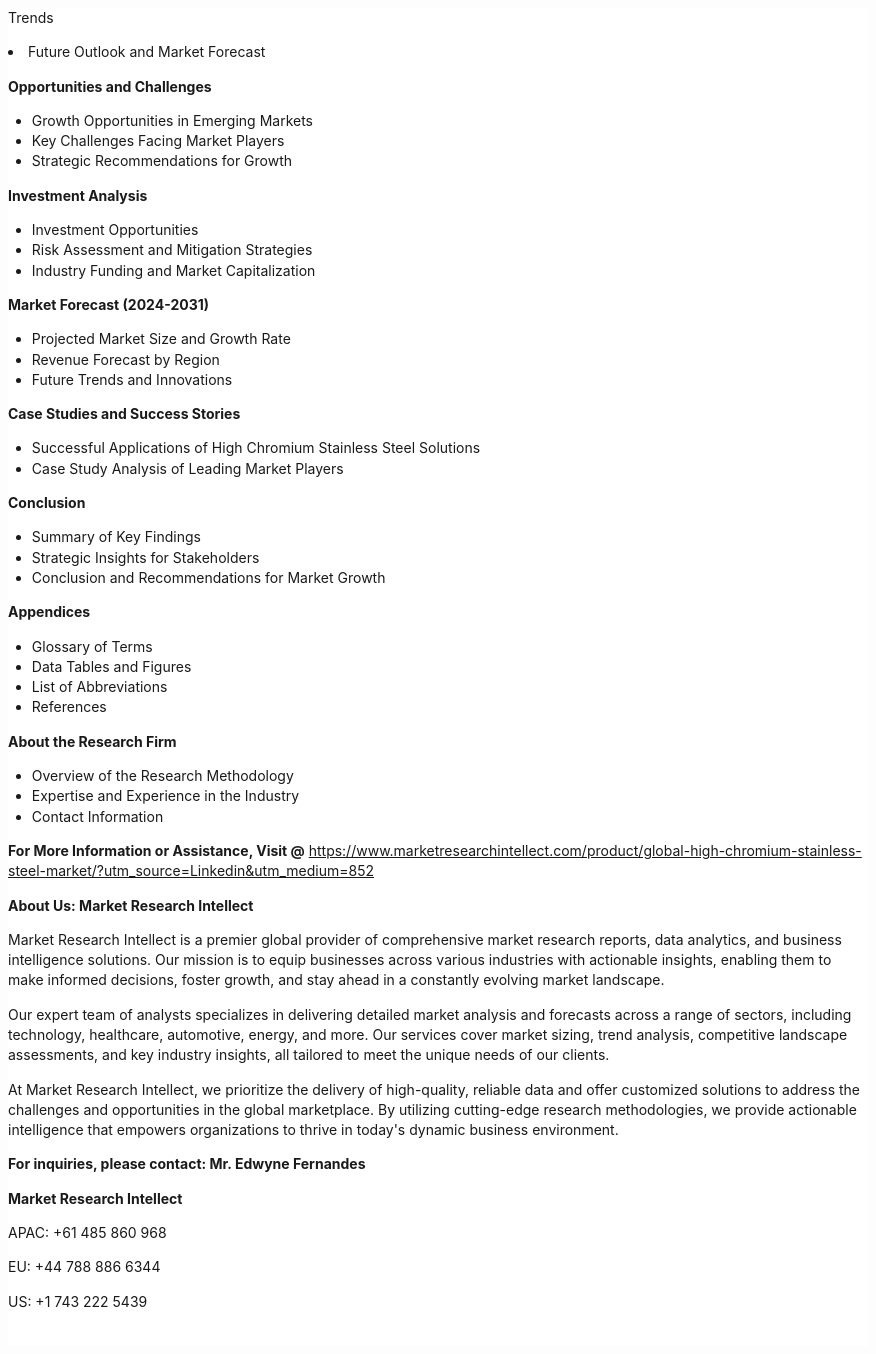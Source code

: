 Trends</li><li>Future Outlook and Market Forecast</li></ul><p><strong>Opportunities and Challenges</strong></p><ul><li>Growth Opportunities in Emerging Markets</li><li>Key Challenges Facing Market Players</li><li>Strategic Recommendations for Growth</li></ul><p><strong>Investment Analysis</strong></p><ul><li>Investment Opportunities</li><li>Risk Assessment and Mitigation Strategies</li><li>Industry Funding and Market Capitalization</li></ul><p><strong>Market Forecast (2024-2031)</strong></p><ul><li>Projected Market Size and Growth Rate</li><li>Revenue Forecast by Region</li><li>Future Trends and Innovations</li></ul><p><strong>Case Studies and Success Stories</strong></p><ul><li>Successful Applications of High Chromium Stainless Steel Solutions</li><li>Case Study Analysis of Leading Market Players</li></ul><p><strong>Conclusion</strong></p><ul><li>Summary of Key Findings</li><li>Strategic Insights for Stakeholders</li><li>Conclusion and Recommendations for Market Growth</li></ul><p><strong>Appendices</strong></p><ul><li>Glossary of Terms</li><li>Data Tables and Figures</li><li>List of Abbreviations</li><li>References</li></ul><p><strong>About the Research Firm</strong></p><ul><li>Overview of the Research Methodology</li><li>Expertise and Experience in the Industry</li><li>Contact Information</li></ul></div><div class="article-main__content" data-test-id="publishing-text-block"><p><span class="font-[700]"><strong>For More Information or Assistance, Visit @</strong>&nbsp;<a href="https://www.marketresearchintellect.com/product/global-high-chromium-stainless-steel-market/?utm_source=Linkedin&utm_medium=852">https://www.marketresearchintellect.com/product/global-high-chromium-stainless-steel-market/?utm_source=Linkedin&utm_medium=852</a></span></p><p><strong>About Us: Market Research Intellect</strong></p><p>Market Research Intellect is a premier global provider of comprehensive market research reports, data analytics, and business intelligence solutions. Our mission is to equip businesses across various industries with actionable insights, enabling them to make informed decisions, foster growth, and stay ahead in a constantly evolving market landscape.</p><p>Our expert team of analysts specializes in delivering detailed market analysis and forecasts across a range of sectors, including technology, healthcare, automotive, energy, and more. Our services cover market sizing, trend analysis, competitive landscape assessments, and key industry insights, all tailored to meet the unique needs of our clients.</p><p>At Market Research Intellect, we prioritize the delivery of high-quality, reliable data and offer customized solutions to address the challenges and opportunities in the global marketplace. By utilizing cutting-edge research methodologies, we provide actionable intelligence that empowers organizations to thrive in today's dynamic business environment.</p><p><strong>For inquiries, please contact: Mr. Edwyne Fernandes</strong></p><p><strong>Market Research Intellect</strong></p><p>APAC: +61 485 860 968</p><p>EU: +44 788 886 6344</p><p>US: +1 743 222 5439</p></div><div class="article-main__content" data-test-id="publishing-text-block">&nbsp;</div>
